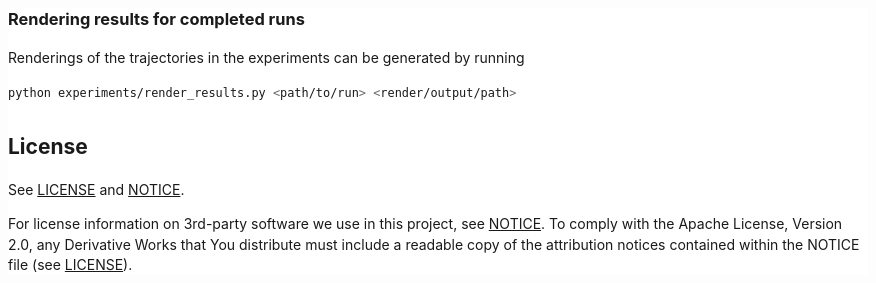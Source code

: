 ### Rendering results for completed runs
Renderings of the trajectories in the experiments can be generated by running
```bash
python experiments/render_results.py <path/to/run> <render/output/path>
```

## License
See [LICENSE](LICENSE) and [NOTICE](NOTICE).

For license information on 3rd-party software we use in this project, see [NOTICE](NOTICE).
To comply with the Apache License, Version 2.0, any Derivative Works that You distribute must include a readable copy of
the attribution notices contained within the NOTICE file (see [LICENSE](LICENSE)).
